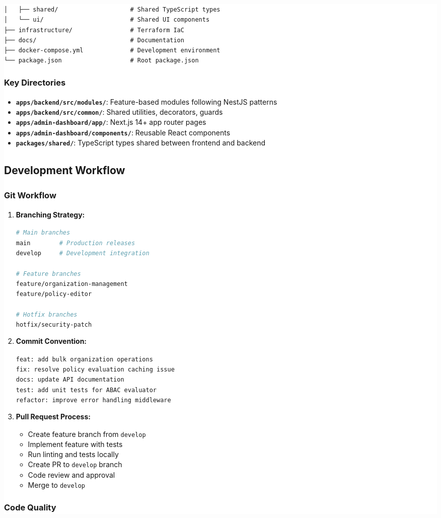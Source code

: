 ```
│   ├── shared/                    # Shared TypeScript types
│   └── ui/                        # Shared UI components
├── infrastructure/                # Terraform IaC
├── docs/                          # Documentation
├── docker-compose.yml             # Development environment
└── package.json                   # Root package.json
```

### Key Directories

- **`apps/backend/src/modules/`**: Feature-based modules following NestJS patterns
- **`apps/backend/src/common/`**: Shared utilities, decorators, guards
- **`apps/admin-dashboard/app/`**: Next.js 14+ app router pages
- **`apps/admin-dashboard/components/`**: Reusable React components
- **`packages/shared/`**: TypeScript types shared between frontend and backend

## Development Workflow

### Git Workflow

1. **Branching Strategy:**
   ```bash
   # Main branches
   main        # Production releases
   develop     # Development integration
   
   # Feature branches
   feature/organization-management
   feature/policy-editor
   
   # Hotfix branches
   hotfix/security-patch
   ```

2. **Commit Convention:**
   ```bash
   feat: add bulk organization operations
   fix: resolve policy evaluation caching issue
   docs: update API documentation
   test: add unit tests for ABAC evaluator
   refactor: improve error handling middleware
   ```

3. **Pull Request Process:**
   - Create feature branch from `develop`
   - Implement feature with tests
   - Run linting and tests locally
   - Create PR to `develop` branch
   - Code review and approval
   - Merge to `develop`

### Code Quality
